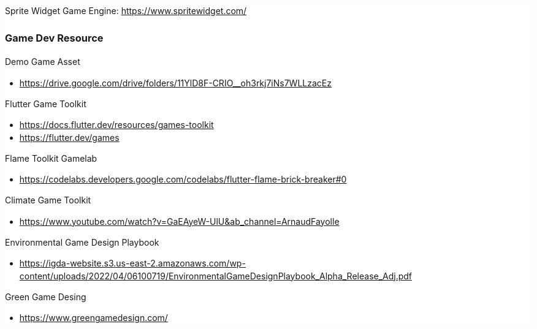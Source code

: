 Sprite Widget Game Engine: https://www.spritewidget.com/

### Game Dev Resource

Demo Game Asset
- https://drive.google.com/drive/folders/11YlD8F-CRIO__oh3rkj7iNs7WLLzacEz

Flutter Game Toolkit
- https://docs.flutter.dev/resources/games-toolkit
- https://flutter.dev/games

Flame Toolkit Gamelab
- https://codelabs.developers.google.com/codelabs/flutter-flame-brick-breaker#0

Climate Game Toolkit
- https://www.youtube.com/watch?v=GaEAyeW-UlU&ab_channel=ArnaudFayolle

Environmental Game Design Playbook
- https://igda-website.s3.us-east-2.amazonaws.com/wp-content/uploads/2022/04/06100719/EnvironmentalGameDesignPlaybook_Alpha_Release_Adj.pdf

Green Game Desing
- https://www.greengamedesign.com/
